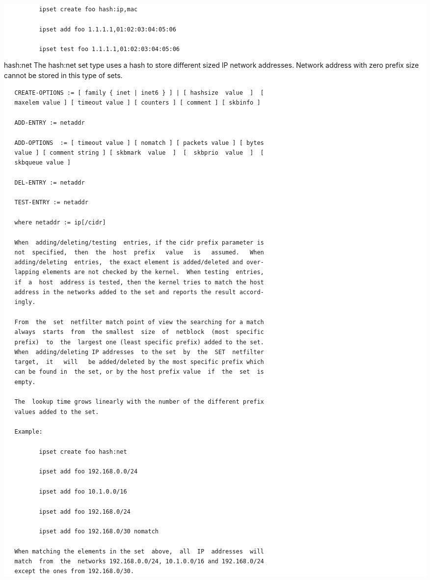               ipset create foo hash:ip,mac

              ipset add foo 1.1.1.1,01:02:03:04:05:06

              ipset test foo 1.1.1.1,01:02:03:04:05:06


   hash:net
       The hash:net set type uses a hash to store different sized  IP  network
       addresses.   Network  address with zero prefix size cannot be stored in
       this type of sets.

       CREATE-OPTIONS := [ family { inet | inet6 } ] | [ hashsize  value  ]  [
       maxelem value ] [ timeout value ] [ counters ] [ comment ] [ skbinfo ]

       ADD-ENTRY := netaddr

       ADD-OPTIONS  := [ timeout value ] [ nomatch ] [ packets value ] [ bytes
       value ] [ comment string ] [ skbmark  value  ]  [  skbprio  value  ]  [
       skbqueue value ]

       DEL-ENTRY := netaddr

       TEST-ENTRY := netaddr

       where netaddr := ip[/cidr]

       When  adding/deleting/testing  entries, if the cidr prefix parameter is
       not  specified,  then  the  host  prefix   value   is   assumed.   When
       adding/deleting  entries,  the exact element is added/deleted and over‐
       lapping elements are not checked by the kernel.  When testing  entries,
       if  a  host  address is tested, then the kernel tries to match the host
       address in the networks added to the set and reports the result accord‐
       ingly.

       From  the  set  netfilter match point of view the searching for a match
       always  starts  from  the smallest  size  of  netblock  (most  specific
       prefix)  to  the  largest one (least specific prefix) added to the set.
       When  adding/deleting IP addresses  to the set  by  the  SET  netfilter
       target,  it   will   be added/deleted by the most specific prefix which
       can be found in  the set, or by the host prefix value  if  the  set  is
       empty.

       The  lookup time grows linearly with the number of the different prefix
       values added to the set.

       Example:

              ipset create foo hash:net

              ipset add foo 192.168.0.0/24

              ipset add foo 10.1.0.0/16

              ipset add foo 192.168.0/24

              ipset add foo 192.168.0/30 nomatch

       When matching the elements in the set  above,  all  IP  addresses  will
       match  from  the  networks 192.168.0.0/24, 10.1.0.0/16 and 192.168.0/24
       except the ones from 192.168.0/30.
